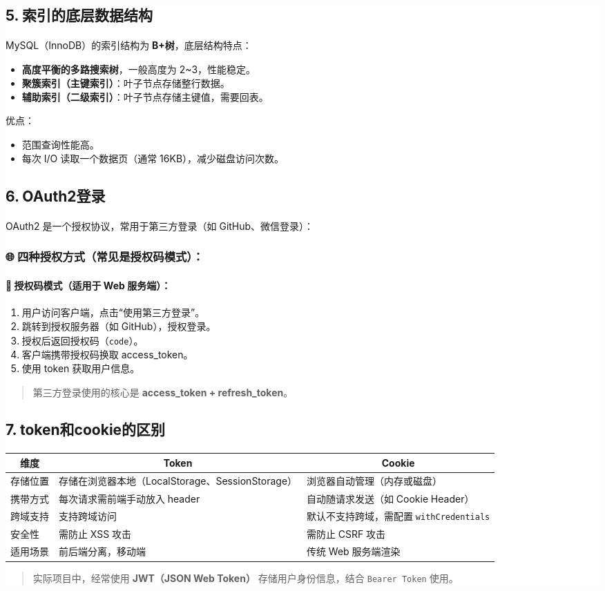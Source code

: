 ## 5. 索引的底层数据结构

MySQL（InnoDB）的索引结构为 **B+树**，底层结构特点：

- **高度平衡的多路搜索树**，一般高度为 2~3，性能稳定。
- **聚簇索引（主键索引）**：叶子节点存储整行数据。
- **辅助索引（二级索引）**：叶子节点存储主键值，需要回表。

优点：

- 范围查询性能高。
- 每次 I/O 读取一个数据页（通常 16KB），减少磁盘访问次数。

## 6. OAuth2登录

OAuth2 是一个授权协议，常用于第三方登录（如 GitHub、微信登录）：

### 🌐 四种授权方式（常见是授权码模式）：

#### 🎯 授权码模式（适用于 Web 服务端）：

1. 用户访问客户端，点击“使用第三方登录”。
2. 跳转到授权服务器（如 GitHub），授权登录。
3. 授权后返回授权码（`code`）。
4. 客户端携带授权码换取 access_token。
5. 使用 token 获取用户信息。

> 第三方登录使用的核心是 **access_token + refresh_token**。

## 7. token和cookie的区别

| 维度     | Token                                            | Cookie                                   |
| -------- | ------------------------------------------------ | ---------------------------------------- |
| 存储位置 | 存储在浏览器本地（LocalStorage、SessionStorage） | 浏览器自动管理（内存或磁盘）             |
| 携带方式 | 每次请求需前端手动放入 header                    | 自动随请求发送（如 Cookie Header）       |
| 跨域支持 | 支持跨域访问                                     | 默认不支持跨域，需配置 `withCredentials` |
| 安全性   | 需防止 XSS 攻击                                  | 需防止 CSRF 攻击                         |
| 适用场景 | 前后端分离，移动端                               | 传统 Web 服务端渲染                      |

> 实际项目中，经常使用 **JWT（JSON Web Token）** 存储用户身份信息，结合 `Bearer Token` 使用。
